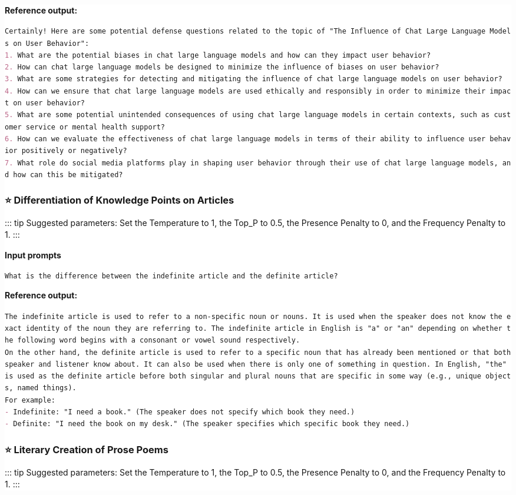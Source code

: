 **Reference output:**

``` markdown
Certainly! Here are some potential defense questions related to the topic of "The Influence of Chat Large Language Models on User Behavior":
1. What are the potential biases in chat large language models and how can they impact user behavior?
2. How can chat large language models be designed to minimize the influence of biases on user behavior?
3. What are some strategies for detecting and mitigating the influence of chat large language models on user behavior?
4. How can we ensure that chat large language models are used ethically and responsibly in order to minimize their impact on user behavior?
5. What are some potential unintended consequences of using chat large language models in certain contexts, such as customer service or mental health support?
6. How can we evaluate the effectiveness of chat large language models in terms of their ability to influence user behavior positively or negatively?
7. What role do social media platforms play in shaping user behavior through their use of chat large language models, and how can this be mitigated?
```

### ⭐ Differentiation of Knowledge Points on Articles

::: tip
Suggested parameters: Set the Temperature to 1, the Top_P to 0.5, the Presence Penalty to 0, and the Frequency Penalty to 1.
:::

**Input prompts**

``` markdown copy
What is the difference between the indefinite article and the definite article?
```

**Reference output:**

``` markdown
The indefinite article is used to refer to a non-specific noun or nouns. It is used when the speaker does not know the exact identity of the noun they are referring to. The indefinite article in English is "a" or "an" depending on whether the following word begins with a consonant or vowel sound respectively.
On the other hand, the definite article is used to refer to a specific noun that has already been mentioned or that both speaker and listener know about. It can also be used when there is only one of something in question. In English, "the" is used as the definite article before both singular and plural nouns that are specific in some way (e.g., unique objects, named things).
For example:
- Indefinite: "I need a book." (The speaker does not specify which book they need.)
- Definite: "I need the book on my desk." (The speaker specifies which specific book they need.)
```

### ⭐ Literary Creation of Prose Poems

::: tip
Suggested parameters: Set the Temperature to 1, the Top_P to 0.5, the Presence Penalty to 0, and the Frequency Penalty to 1.
:::
